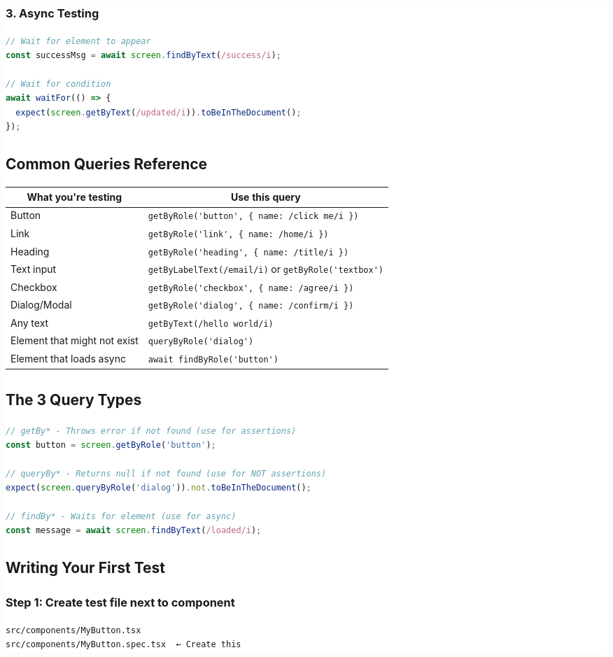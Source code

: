 ### 3. Async Testing

```typescript
// Wait for element to appear
const successMsg = await screen.findByText(/success/i);

// Wait for condition
await waitFor(() => {
  expect(screen.getByText(/updated/i)).toBeInTheDocument();
});
```

## Common Queries Reference

| What you're testing          | Use this query                                       |
| ---------------------------- | ---------------------------------------------------- |
| Button                       | `getByRole('button', { name: /click me/i })`         |
| Link                         | `getByRole('link', { name: /home/i })`               |
| Heading                      | `getByRole('heading', { name: /title/i })`           |
| Text input                   | `getByLabelText(/email/i)` or `getByRole('textbox')` |
| Checkbox                     | `getByRole('checkbox', { name: /agree/i })`          |
| Dialog/Modal                 | `getByRole('dialog', { name: /confirm/i })`          |
| Any text                     | `getByText(/hello world/i)`                          |
| Element that might not exist | `queryByRole('dialog')`                              |
| Element that loads async     | `await findByRole('button')`                         |

## The 3 Query Types

```typescript
// getBy* - Throws error if not found (use for assertions)
const button = screen.getByRole('button');

// queryBy* - Returns null if not found (use for NOT assertions)
expect(screen.queryByRole('dialog')).not.toBeInTheDocument();

// findBy* - Waits for element (use for async)
const message = await screen.findByText(/loaded/i);
```

## Writing Your First Test

### Step 1: Create test file next to component

```
src/components/MyButton.tsx
src/components/MyButton.spec.tsx  ← Create this
```
